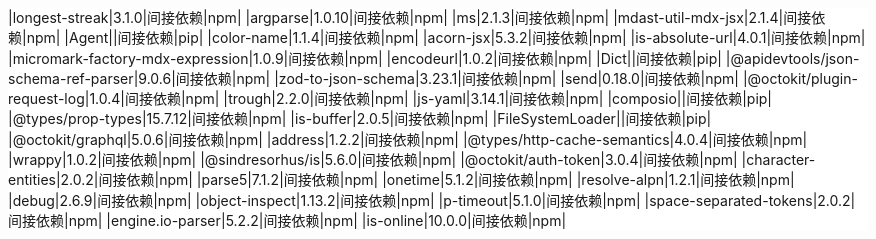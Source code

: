 |longest-streak|3.1.0|间接依赖|npm|
|argparse|1.0.10|间接依赖|npm|
|ms|2.1.3|间接依赖|npm|
|mdast-util-mdx-jsx|2.1.4|间接依赖|npm|
|Agent||间接依赖|pip|
|color-name|1.1.4|间接依赖|npm|
|acorn-jsx|5.3.2|间接依赖|npm|
|is-absolute-url|4.0.1|间接依赖|npm|
|micromark-factory-mdx-expression|1.0.9|间接依赖|npm|
|encodeurl|1.0.2|间接依赖|npm|
|Dict||间接依赖|pip|
|@apidevtools/json-schema-ref-parser|9.0.6|间接依赖|npm|
|zod-to-json-schema|3.23.1|间接依赖|npm|
|send|0.18.0|间接依赖|npm|
|@octokit/plugin-request-log|1.0.4|间接依赖|npm|
|trough|2.2.0|间接依赖|npm|
|js-yaml|3.14.1|间接依赖|npm|
|composio||间接依赖|pip|
|@types/prop-types|15.7.12|间接依赖|npm|
|is-buffer|2.0.5|间接依赖|npm|
|FileSystemLoader||间接依赖|pip|
|@octokit/graphql|5.0.6|间接依赖|npm|
|address|1.2.2|间接依赖|npm|
|@types/http-cache-semantics|4.0.4|间接依赖|npm|
|wrappy|1.0.2|间接依赖|npm|
|@sindresorhus/is|5.6.0|间接依赖|npm|
|@octokit/auth-token|3.0.4|间接依赖|npm|
|character-entities|2.0.2|间接依赖|npm|
|parse5|7.1.2|间接依赖|npm|
|onetime|5.1.2|间接依赖|npm|
|resolve-alpn|1.2.1|间接依赖|npm|
|debug|2.6.9|间接依赖|npm|
|object-inspect|1.13.2|间接依赖|npm|
|p-timeout|5.1.0|间接依赖|npm|
|space-separated-tokens|2.0.2|间接依赖|npm|
|engine.io-parser|5.2.2|间接依赖|npm|
|is-online|10.0.0|间接依赖|npm|